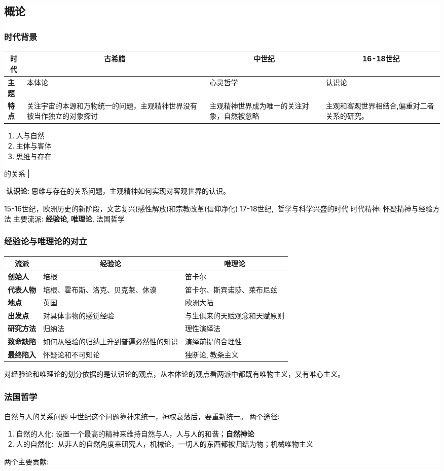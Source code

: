 ## 概论
### 时代背景
| **时代** | **古希腊** | **中世纪** | **16-18世纪** |
| --- | --- | --- | --- |
| **主题** | 本体论 | 心灵哲学 | 认识论 |
| **特点** | 关注宇宙的本源和万物统一的问题，主观精神世界没有被当作独立的对象探讨 | 主观精神世界成为唯一的关注对象，自然被忽略 | 主观和客观世界相结合,偏重对二者关系的研究。
1. 人与自然
1. 主体与客体
1. 思维与存在

的关系 |



 **认识论**: 思维与存在的关系问题，主观精神如何实现对客观世界的认识。


15-16世纪，欧洲历史的新阶段，文艺复兴(感性解放)和宗教改革(信仰净化)
17-18世纪,  哲学与科学兴盛的时代
时代精神: 怀疑精神与经验方法
主要流派: **经验论**, **唯理论**, 法国哲学


### 经验论与唯理论的对立



| **流派** | **经验论** | **唯理论** |
| --- | --- | --- |
| **创始人** | 培根 | 笛卡尔 |
|**代表人物**| 培根、霍布斯、洛克、贝克莱、休谟 | 笛卡尔、斯宾诺莎、莱布尼兹 |
| **地点** | 英国 | 欧洲大陆 |
| **出发点** | 对具体事物的感觉经验 | 与生俱来的天赋观念和天赋原则 |
| **研究方法** | 归纳法 | 理性演绎法 |
| **致命缺陷** | 如何从经验的归纳上升到普遍必然性的知识 | 演绎前提的合理性 |
| **最终陷入** | 怀疑论和不可知论 | 独断论, 教条主义 |



对经验论和唯理论的划分依据的是认识论的观点，从本体论的观点看两派中都既有唯物主义，又有唯心主义。
### 法国哲学
自然与人的关系问题
中世纪这个问题靠神来统一，神权衰落后，要重新统一。
两个途径:

1. 自然的人化: 设置一个最高的精神来维持自然与人，人与人的和谐；**自然神论**
1. 人的自然化:  从非人的自然角度来研究人，机械论，一切人的东西都被归结为物；机械唯物主义

两个主要贡献:

